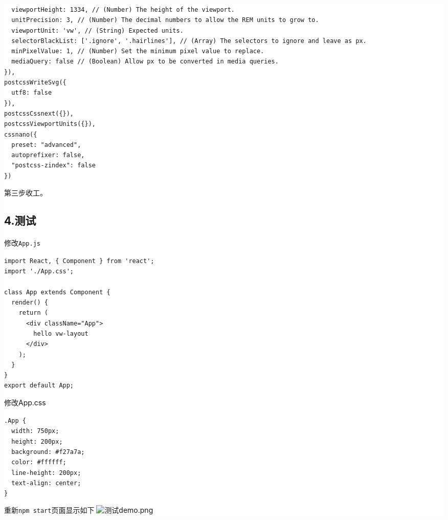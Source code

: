 ```
  viewportHeight: 1334, // (Number) The height of the viewport. 
  unitPrecision: 3, // (Number) The decimal numbers to allow the REM units to grow to. 
  viewportUnit: 'vw', // (String) Expected units. 
  selectorBlackList: ['.ignore', '.hairlines'], // (Array) The selectors to ignore and leave as px. 
  minPixelValue: 1, // (Number) Set the minimum pixel value to replace. 
  mediaQuery: false // (Boolean) Allow px to be converted in media queries. 
}),
postcssWriteSvg({
  utf8: false
}),
postcssCssnext({}),
postcssViewportUnits({}),
cssnano({
  preset: "advanced", 
  autoprefixer: false, 
  "postcss-zindex": false 
})

```
第三步收工。
## 4.测试
修改``App.js``
```
import React, { Component } from 'react';
import './App.css';

class App extends Component {
  render() {
    return (
      <div className="App">
        hello vw-layout
      </div>
    );
  }
}
export default App;
```
修改App.css
```
.App {
  width: 750px;
  height: 200px;
  background: #f27a7a;
  color: #ffffff;
  line-height: 200px;
  text-align: center;
}
```
重新``npm start``页面显示如下
![测试demo.png](https://user-gold-cdn.xitu.io/2018/4/17/162d1a8cbf8ae6f0?w=1240&h=559&f=jpeg&s=51698)
